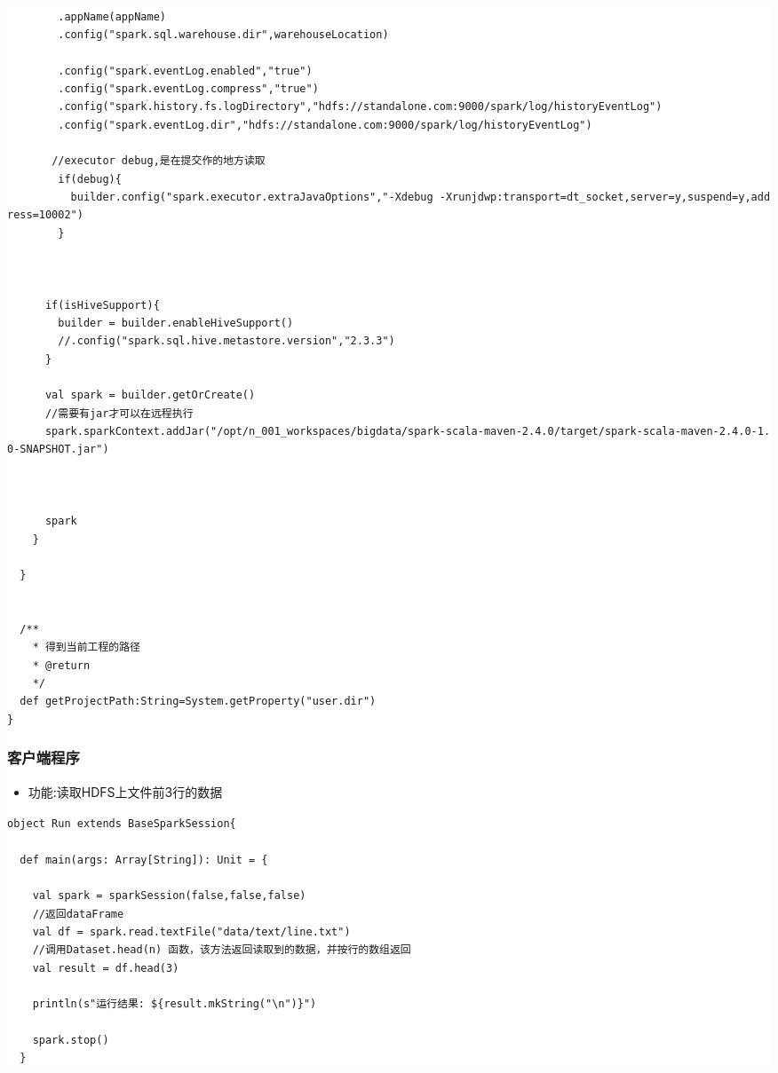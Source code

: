 ```
        .appName(appName)
        .config("spark.sql.warehouse.dir",warehouseLocation)

        .config("spark.eventLog.enabled","true")
        .config("spark.eventLog.compress","true")
        .config("spark.history.fs.logDirectory","hdfs://standalone.com:9000/spark/log/historyEventLog")
        .config("spark.eventLog.dir","hdfs://standalone.com:9000/spark/log/historyEventLog")

       //executor debug,是在提交作的地方读取
        if(debug){
          builder.config("spark.executor.extraJavaOptions","-Xdebug -Xrunjdwp:transport=dt_socket,server=y,suspend=y,address=10002")
        }



      if(isHiveSupport){
        builder = builder.enableHiveSupport()
        //.config("spark.sql.hive.metastore.version","2.3.3")
      }

      val spark = builder.getOrCreate()
      //需要有jar才可以在远程执行
      spark.sparkContext.addJar("/opt/n_001_workspaces/bigdata/spark-scala-maven-2.4.0/target/spark-scala-maven-2.4.0-1.0-SNAPSHOT.jar")



      spark
    }

  }


  /**
    * 得到当前工程的路径
    * @return
    */
  def getProjectPath:String=System.getProperty("user.dir")
}

```

### 客户端程序
- 功能:读取HDFS上文件前3行的数据

```
object Run extends BaseSparkSession{

  def main(args: Array[String]): Unit = {

    val spark = sparkSession(false,false,false)
    //返回dataFrame
    val df = spark.read.textFile("data/text/line.txt")
    //调用Dataset.head(n) 函数，该方法返回读取到的数据，并按行的数组返回
    val result = df.head(3)

    println(s"运行结果: ${result.mkString("\n")}")

    spark.stop()
  }

```